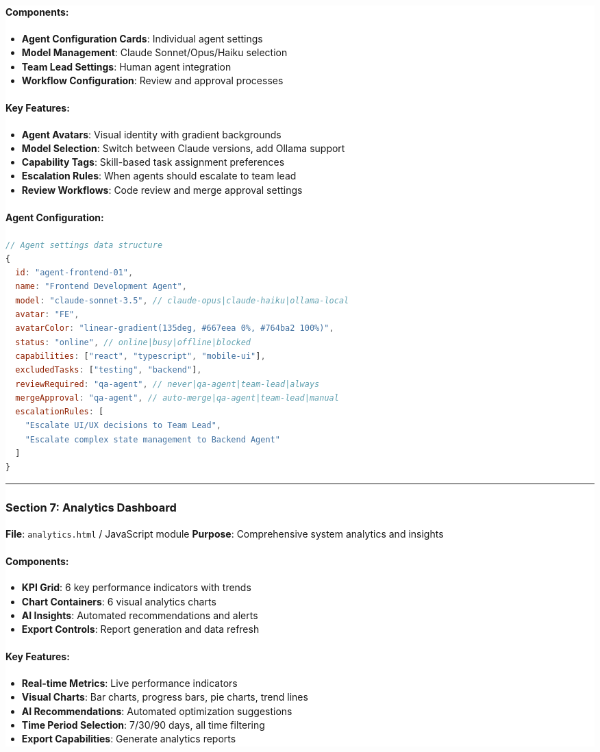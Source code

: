 #### **Components**:
- **Agent Configuration Cards**: Individual agent settings
- **Model Management**: Claude Sonnet/Opus/Haiku selection
- **Team Lead Settings**: Human agent integration
- **Workflow Configuration**: Review and approval processes

#### **Key Features**:
- **Agent Avatars**: Visual identity with gradient backgrounds
- **Model Selection**: Switch between Claude versions, add Ollama support
- **Capability Tags**: Skill-based task assignment preferences
- **Escalation Rules**: When agents should escalate to team lead
- **Review Workflows**: Code review and merge approval settings

#### **Agent Configuration**:
```javascript
// Agent settings data structure
{
  id: "agent-frontend-01",
  name: "Frontend Development Agent",
  model: "claude-sonnet-3.5", // claude-opus|claude-haiku|ollama-local
  avatar: "FE",
  avatarColor: "linear-gradient(135deg, #667eea 0%, #764ba2 100%)",
  status: "online", // online|busy|offline|blocked
  capabilities: ["react", "typescript", "mobile-ui"],
  excludedTasks: ["testing", "backend"],
  reviewRequired: "qa-agent", // never|qa-agent|team-lead|always
  mergeApproval: "qa-agent", // auto-merge|qa-agent|team-lead|manual
  escalationRules: [
    "Escalate UI/UX decisions to Team Lead",
    "Escalate complex state management to Backend Agent"
  ]
}
```

---

### **Section 7: Analytics Dashboard**
**File**: `analytics.html` / JavaScript module
**Purpose**: Comprehensive system analytics and insights

#### **Components**:
- **KPI Grid**: 6 key performance indicators with trends
- **Chart Containers**: 6 visual analytics charts
- **AI Insights**: Automated recommendations and alerts
- **Export Controls**: Report generation and data refresh

#### **Key Features**:
- **Real-time Metrics**: Live performance indicators
- **Visual Charts**: Bar charts, progress bars, pie charts, trend lines
- **AI Recommendations**: Automated optimization suggestions
- **Time Period Selection**: 7/30/90 days, all time filtering
- **Export Capabilities**: Generate analytics reports
